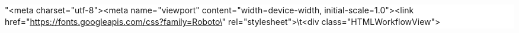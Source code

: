 "<html><head><meta charset=\"utf-8\"><meta name=\"viewport\" content=\"width=device-width, initial-scale=1.0\"><title>TMS Global</title><link href=\"https://fonts.googleapis.com/css?family=Roboto\" rel=\"stylesheet\">\t</head><body><div class=\"HTMLWorkflowView\"><style>.HTMLWorkflowView {\r\n    text-align: center;\r\n    background-color: white;\r\n    padding: 16px;\r\n    font-size: 18px;\r\n    max-width: 1200px;\r\n    margin-left: auto;\r\n    margin-right: auto;\r\n    font-family: 'Roboto', sans-serif;\r\n}\r\n\r\n@media only screen and (max-width: 1024px) {\r\n.HTMLWorkflowView {\r\n    padding: 8px;\r\n    max-width: 100%;\r\n    background-color: transparent;\r\n}\r\n}\r\n\r\n@media only screen and (max-width: 1024px) {\r\n.HTMLWorkflowView h1 {\r\n    font-size: 24px;\r\n}\r\n}\r\n\r\n.HTMLWorkflowView .emphasis{\r\n font-style: italic;\r\n}\r\n\r\n.HTMLWorkflowView .strong {\r\n font-weight:bold;\r\n}\r\n\r\n.HTMLWorkflowView .listparagraph {\r\npadding-left:24px;\r\nposition:relative;\r\n}\r\n\r\n.HTMLWorkflowView .listparagraph::before {\r\ncontent:\"●\";\r\nposition:absolute;\r\nleft:0px;\r\ncolor:#4472C4;\r\n}\r\n\r\n.HTMLWorkflowView > p {\r\n   text-align:justify;\r\n}\r\n\r\n.HTMLWorkflowView section >p {\r\n  text-align:justify;\r\n}\r\n\r\n\r\nbody.tms{\r\nmin-width:unset;\r\n}\r\n\r\n.HTMLWorkflowView  .header\r\n{\r\ntext-align:center;\r\npadding:12px;\r\n}\r\n\r\n.HTMLWorkflowView  .title\r\n{\r\nmargin-top:24px;\r\ntext-align:center;\r\n}\r\n\r\n.HTMLWorkflowView  .graphqo2 {\r\nposition:relative;\r\ndisplay:flex;\r\njustify-content:center;\r\n}\r\n\r\n.HTMLWorkflowView  .graphqo2 > .graph\r\n{\r\nmargin-top:24px;\r\nmargin-bottom:24px;\r\nmax-width:800px;\r\nwidth:100%;\r\nheight:auto;\r\nz-index:1;\r\n}\r\n\r\n.HTMLWorkflowView  .graphqo2 .loadingimg {\r\nposition:absolute;\r\nz-index:0;\r\nwidth:200px;\r\nheight:71px;\r\nleft:50%;\r\ntop:50%;\r\ntransform:translate(-50%,-50%);\r\n}\r\n\r\n\r\n\r\n.HTMLWorkflowView  h4\r\n{\r\ntext-align:left;\r\nmargin:0px;\r\npadding:0px;\r\nmargin-bottom:12px;\r\nmargin-top:24px;\r\nfont-size:18px;\r\nfont-weight:bold;\r\ntext-transform: uppercase;\r\n}\r\n\r\n.HTMLWorkflowView  .contents\r\n{\r\n text-transform: uppercase;\r\nmargin-top:24px;\r\nmargin-bottom:24px;\r\n}\r\n\r\n.HTMLWorkflowView  .contents .heading\r\n{\r\nfont-size:20px;\r\nfont-weight: bold;\r\nmargin-bottom:24px;\r\n}\r\n\r\n.HTMLWorkflowView  .contents ul\r\n{\r\n list-style-type: none; \r\n margin:0;\r\n padding:0;\r\n text-align: left;\r\n}\r\n\r\n.HTMLWorkflowView  .contents ul li\r\n{\r\ntext-align:left;\r\nmargin:0px;\r\nmargin:4px;\r\n}\r\n\r\n.HTMLWorkflowView  .contents ul li.indent {\r\npadding-left:24px;\r\n}\r\n\r\n.HTMLWorkflowView  .contents ul li\r\n{\r\n\r\n}\r\n\r\n.HTMLWorkflowView  .contents ul li a\r\n{\r\nbackground-color:whitesmoke;\r\ncolor:black;\r\n   display: block;\r\npadding:12px;\r\nwidth:100%;\r\ntext-decoration: none;\r\n}\r\n\r\n@media only screen and (max-width: 1024px) {\r\n.HTMLWorkflowView  .contents ul li a\r\n{\r\nwidth:92.5%;\r\n}\r\n}\r\n\r\n.HTMLWorkflowView  .contents ul li a:hover\r\n{\r\nbackground-color:black;\r\ncolor:white;\r\n}\r\n\r\n.HTMLWorkflowView  .contents ul li a:hover\r\n{\r\ncolor:white;\r\n}\r\n\r\n.HTMLWorkflowView  h2\r\n{\r\n text-transform: uppercase;\r\ntext-align:center;\r\nmargin:0;\r\npadding:0;\r\nfont-size:20px;\r\nfont-weight:bold;\r\nmargin-top:24px;\r\nmargin-bottom:12px;\r\n}\r\n\r\n.HTMLWorkflowView  section\r\n{\r\ntext-align:left;\r\nmargin-top:48px;\r\n}\r\n\r\n.HTMLWorkflowView  section h2\r\n{\r\nmargin-bottom:24px;\r\n}\r\n\r\n.HTMLWorkflowView section#opportunities h2\r\n{\r\npadding:12px;\r\nborder:1px solid black;\r\nbackground-color:lightgray;\r\n}\r\n\r\n.HTMLWorkflowView section#moving h2\r\n{\r\npadding:12px;\r\nborder:1px solid black;\r\nbackground-color:lightgray;\r\n}\r\n\r\n.HTMLWorkflowView section#multi h2\r\n{\r\npadding:12px;\r\nborder:1px solid black;\r\nbackground-color:lightgray;\r\n}\r\n\r\n.HTMLWorkflowView section#optimism h2\r\n{\r\npadding:12px;\r\nborder:1px solid black;\r\nbackground-color:lightgray;\r\n}\r\n\r\n.HTMLWorkflowView section#faultfinding h2\r\n{\r\npadding:12px;\r\nborder:1px solid black;\r\nbackground-color:lightgray;\r\n}\r\n\r\n.HTMLWorkflowView section#time h2\r\n{\r\npadding:12px;\r\nborder:1px solid black;\r\nbackground-color:lightgray;\r\n}\r\n\r\n.HTMLWorkflowView section#resilience h2\r\n{\r\npadding:12px;\r\nborder:1px solid black;\r\nbackground-color:lightgray;\r\n}\r\n\r\n.HTMLWorkflowView section#handling h2\r\n{\r\npadding:12px;\r\nborder:1px solid black;\r\nbackground-color:lightgray;\r\n}\r\n\r\n.HTMLWorkflowView section#comparison h2\r\n{\r\npadding:12px;\r\nborder:1px solid black;\r\nbackground-color:lightgray;\r\n}\r\n\r\n.HTMLWorkflowView section#balance h2\r\n{\r\npadding:12px;\r\nborder:1px solid black;\r\nbackground-color:lightgray;\r\n}\r\n\r\n.HTMLWorkflowView section#goals h2\r\n{\r\npadding:12px;\r\nborder:1px solid black;\r\nbackground-color:lightgray;\r\n}\r\n\r\n.HTMLWorkflowView section#pathways h2\r\n{\r\npadding:12px;\r\nborder:1px solid black;\r\nbackground-color:lightgray;\r\n}\r\n\r\n.HTMLWorkflowView section#stime h2\r\n{\r\npadding:12px;\r\nborder:1px solid black;\r\nbackground-color:lightgray;\r\n}\r\n\r\n.HTMLWorkflowView section#obstacles h2\r\n{\r\npadding:12px;\r\nborder:1px solid black;\r\nbackground-color:lightgray;\r\n}\r\n\r\n.HTMLWorkflowView section#norm h2\r\n{\r\npadding:12px;\r\nborder:1px solid black;\r\nbackground-color:lightgray;\r\n}\r\n\r\n.HTMLWorkflowView section#disclaimer h2\r\n{\r\npadding:12px;\r\nborder:1px solid black;\r\nbackground-color:lightgray;\r\n}\r\n\r\n.HTMLWorkflowView h5\r\n{\r\ntext-align:center;\r\nfont-size:18px;\r\nmargin-bottom:-12px;\r\n}\r\n\r\n.HTMLWorkflowView  .border\r\n{\r\nborder:1px solid black;\r\npadding:24px;\r\n}\r\n\r\n.HTMLWorkflowView  section